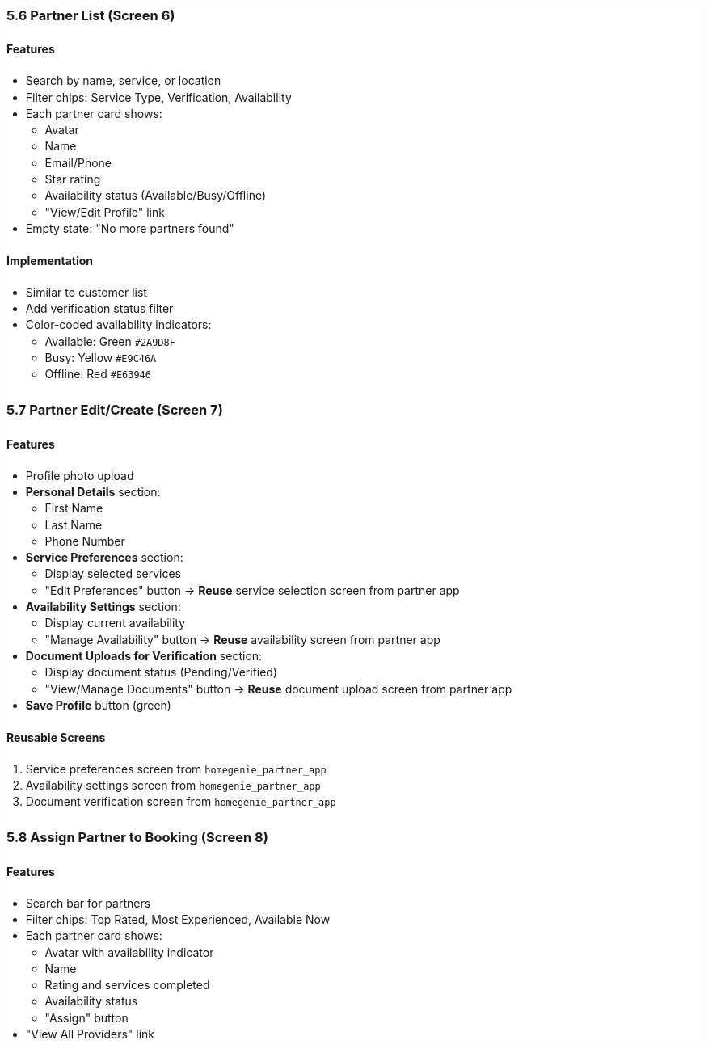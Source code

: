### 5.6 Partner List (Screen 6)

#### Features
- Search by name, service, or location
- Filter chips: Service Type, Verification, Availability
- Each partner card shows:
  - Avatar
  - Name
  - Email/Phone
  - Star rating
  - Availability status (Available/Busy/Offline)
  - "View/Edit Profile" link
- Empty state: "No more partners found"

#### Implementation
- Similar to customer list
- Add verification status filter
- Color-coded availability indicators:
  - Available: Green `#2A9D8F`
  - Busy: Yellow `#E9C46A`
  - Offline: Red `#E63946`

### 5.7 Partner Edit/Create (Screen 7)

#### Features
- Profile photo upload
- **Personal Details** section:
  - First Name
  - Last Name
  - Phone Number
- **Service Preferences** section:
  - Display selected services
  - "Edit Preferences" button → **Reuse** service selection screen from partner app
- **Availability Settings** section:
  - Display current availability
  - "Manage Availability" button → **Reuse** availability screen from partner app
- **Document Uploads for Verification** section:
  - Display document status (Pending/Verified)
  - "View/Manage Documents" button → **Reuse** document upload screen from partner app
- **Save Profile** button (green)

#### Reusable Screens
1. Service preferences screen from `homegenie_partner_app`
2. Availability settings screen from `homegenie_partner_app`
3. Document verification screen from `homegenie_partner_app`

### 5.8 Assign Partner to Booking (Screen 8)

#### Features
- Search bar for partners
- Filter chips: Top Rated, Most Experienced, Available Now
- Each partner card shows:
  - Avatar with availability indicator
  - Name
  - Rating and services completed
  - Availability status
  - "Assign" button
- "View All Providers" link
